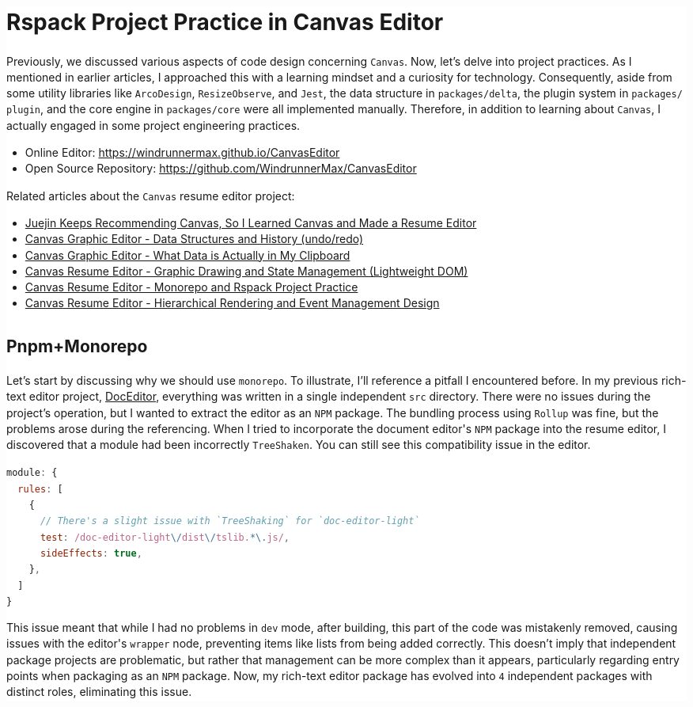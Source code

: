 # Rspack Project Practice in Canvas Editor

Previously, we discussed various aspects of code design concerning `Canvas`. Now, let’s delve into project practices. As I mentioned in earlier articles, I approached this with a learning mindset and a curiosity for technology. Consequently, aside from some utility libraries like `ArcoDesign`, `ResizeObserve`, and `Jest`, the data structure in `packages/delta`, the plugin system in `packages/plugin`, and the core engine in `packages/core` were all implemented manually. Therefore, in addition to learning about `Canvas`, I actually engaged in some project engineering practices.

* Online Editor: <https://windrunnermax.github.io/CanvasEditor>
* Open Source Repository: <https://github.com/WindrunnerMax/CanvasEditor>

Related articles about the `Canvas` resume editor project:

* [Juejin Keeps Recommending Canvas, So I Learned Canvas and Made a Resume Editor](https://juejin.cn/post/7329799331216015395)
* [Canvas Graphic Editor - Data Structures and History (undo/redo)](https://juejin.cn/post/7331575219957366836)
* [Canvas Graphic Editor - What Data is Actually in My Clipboard](https://juejin.cn/post/7331992322233024548)
* [Canvas Resume Editor - Graphic Drawing and State Management (Lightweight DOM)](https://juejin.cn/spost/7354986873733333055)
* [Canvas Resume Editor - Monorepo and Rspack Project Practice](https://juejin.cn/spost/7357349281885503500)
* [Canvas Resume Editor - Hierarchical Rendering and Event Management Design](https://juejin.cn/spost/7376197082203684873)

## Pnpm+Monorepo
Let’s start by discussing why we should use `monorepo`. To illustrate, I’ll reference a pitfall I encountered before. In my previous rich-text editor project, [DocEditor](https://github.com/WindrunnerMax/DocEditor), everything was written in a single independent `src` directory. There were no issues during the project’s operation, but I wanted to extract the editor as an `NPM` package. The bundling process using `Rollup` was fine, but the problems arose during the referencing. When I tried to incorporate the document editor's `NPM` package into the resume editor, I discovered that a module had been incorrectly `TreeShaken`. You can still see this compatibility issue in the editor.

```js
module: {
  rules: [
    {
      // There's a slight issue with `TreeShaking` for `doc-editor-light`
      test: /doc-editor-light\/dist\/tslib.*\.js/,
      sideEffects: true,
    },
  ]
}
```

This issue meant that while I had no problems in `dev` mode, after building, this part of the code was mistakenly removed, causing issues with the editor's `wrapper` node, preventing items like lists from being added correctly. This doesn’t imply that independent package projects are problematic, but rather that management can be more complex than it appears, particularly regarding entry points when packaging as an `NPM` package. Now, my rich-text editor package has evolved into `4` independent packages with distinct roles, eliminating this issue.
